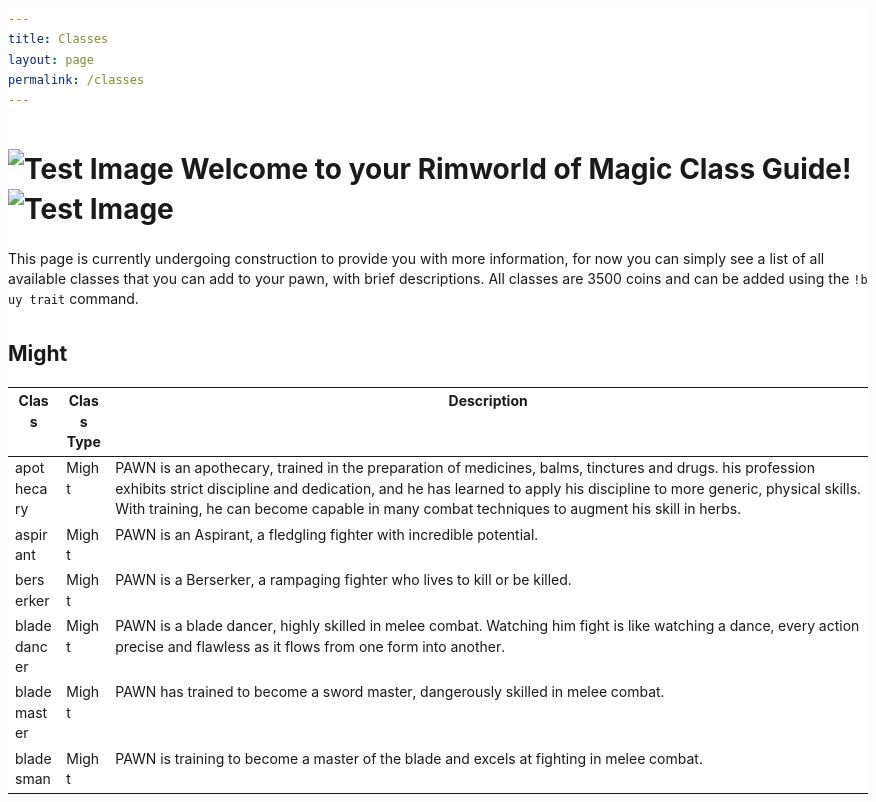 ```yaml
---
title: Classes
layout: page
permalink: /classes
---
```


# ![Test Image](https://static-cdn.jtvnw.net/emoticons/v2/emotesv2_f721291634dd4389bb7a2dcf1df73b89/default/dark/1.0) Welcome to your Rimworld of Magic Class Guide! ![Test Image](https://static-cdn.jtvnw.net/emoticons/v2/emotesv2_f721291634dd4389bb7a2dcf1df73b89/default/dark/1.0)

This page is currently undergoing construction to provide you with more information, 
for now you can simply see a list of all available classes that you can add to your pawn, with brief descriptions. All classes are 
3500 coins and can be added using the `!buy trait` command.

## Might

| Class                | Class Type | Description                                                                                                                                                                                                                                                                                                                                                                                                                                                                                                                                                                                    |
|----------------------|------------|------------------------------------------------------------------------------------------------------------------------------------------------------------------------------------------------------------------------------------------------------------------------------------------------------------------------------------------------------------------------------------------------------------------------------------------------------------------------------------------------------------------------------------------------------------------------------------------------|
| apothecary           | Might      | PAWN is an apothecary, trained in the preparation of medicines, balms, tinctures and drugs. his profession exhibits strict discipline and dedication, and he has learned to apply his discipline to more generic, physical skills. With training, he can become capable in many combat techniques to augment his skill in herbs.                                                                                                                                                                                                                                                               |
| aspirant             | Might      | PAWN is an Aspirant, a fledgling fighter with incredible potential.                                                                                                                                                                                                                                                                                                                                                                                                                                                                                                                            |
| berserker            | Might      | PAWN is a Berserker, a rampaging fighter who lives to kill or be killed.                                                                                                                                                                                                                                                                                                                                                                                                                                                                                                                       |
| bladedancer          | Might      | PAWN is a blade dancer, highly skilled in melee combat. Watching him fight is like watching a dance, every action precise and flawless as it flows from one form into another.                                                                                                                                                                                                                                                                                                                                                                                                                 |
| blademaster          | Might      | PAWN has trained to become a sword master, dangerously skilled in melee combat.                                                                                                                                                                                                                                                                                                                                                                                                                                                                                                                |
| bladesman            | Might      | PAWN is training to become a master of the blade and excels at fighting in melee combat.                                                                                                                                                                                                                                                                                                                                                                                                                                                                                                       |